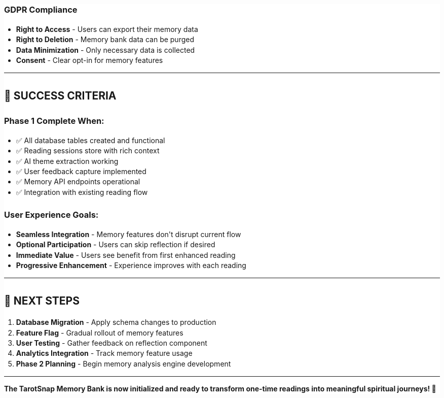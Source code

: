 ### GDPR Compliance
- **Right to Access** - Users can export their memory data
- **Right to Deletion** - Memory bank data can be purged
- **Data Minimization** - Only necessary data is collected
- **Consent** - Clear opt-in for memory features

---

## 🎉 **SUCCESS CRITERIA**

### Phase 1 Complete When:
- ✅ All database tables created and functional
- ✅ Reading sessions store with rich context
- ✅ AI theme extraction working
- ✅ User feedback capture implemented
- ✅ Memory API endpoints operational
- ✅ Integration with existing reading flow

### User Experience Goals:
- **Seamless Integration** - Memory features don't disrupt current flow
- **Optional Participation** - Users can skip reflection if desired
- **Immediate Value** - Users see benefit from first enhanced reading
- **Progressive Enhancement** - Experience improves with each reading

---

## 🚀 **NEXT STEPS**

1. **Database Migration** - Apply schema changes to production
2. **Feature Flag** - Gradual rollout of memory features
3. **User Testing** - Gather feedback on reflection component
4. **Analytics Integration** - Track memory feature usage
5. **Phase 2 Planning** - Begin memory analysis engine development

---

**The TarotSnap Memory Bank is now initialized and ready to transform one-time readings into meaningful spiritual journeys! 🌟** 
